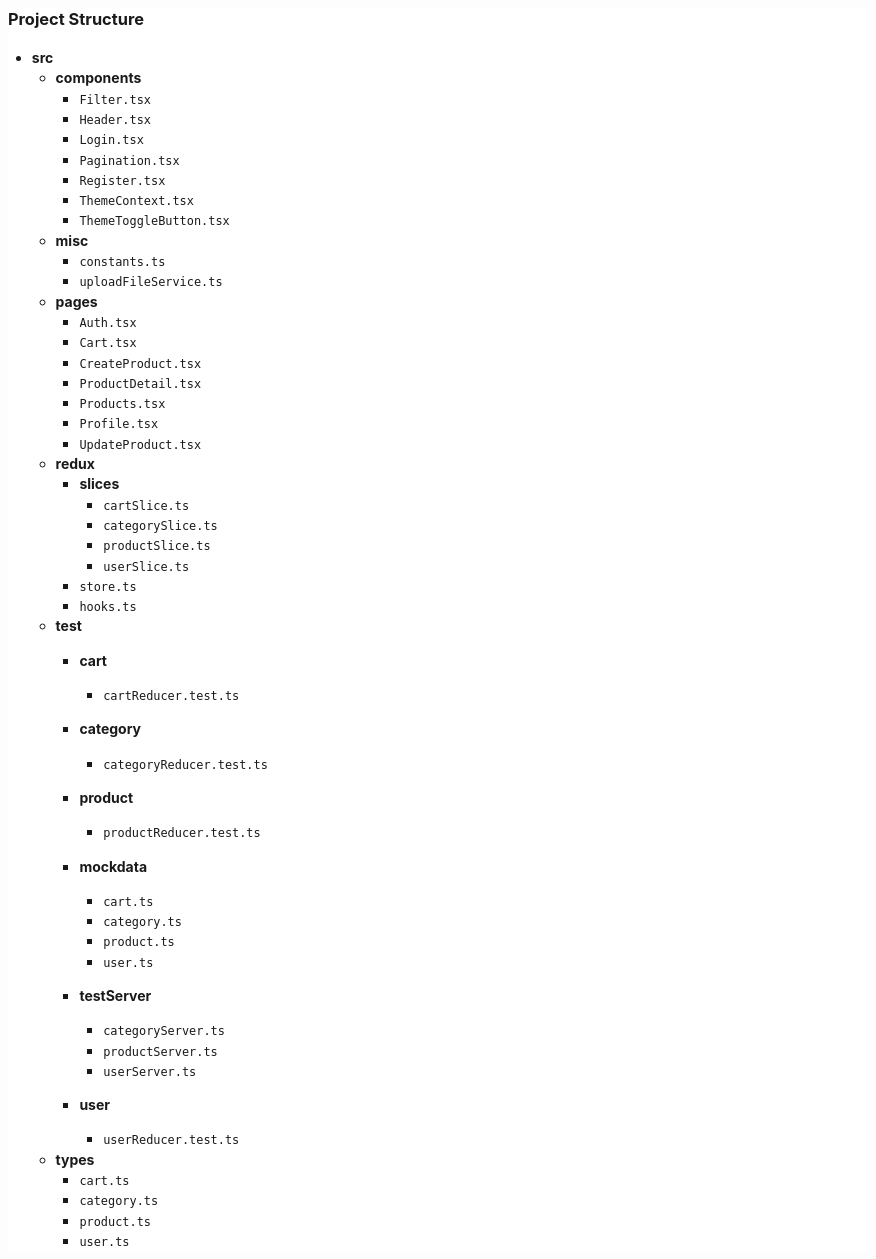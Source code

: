 ### Project Structure
- **src**
  - **components**
    - `Filter.tsx`
    - `Header.tsx`
    - `Login.tsx`
    - `Pagination.tsx`
    - `Register.tsx`
    - `ThemeContext.tsx`
    - `ThemeToggleButton.tsx`
  - **misc**
    - `constants.ts`
    - `uploadFileService.ts`
  - **pages**
    - `Auth.tsx`
    - `Cart.tsx`
    - `CreateProduct.tsx`
    - `ProductDetail.tsx`
    - `Products.tsx`
    - `Profile.tsx`
    - `UpdateProduct.tsx`
  - **redux**
    - **slices**
      - `cartSlice.ts`
      - `categorySlice.ts`
      - `productSlice.ts`
      - `userSlice.ts`
     - `store.ts`
    - `hooks.ts`
  - **test**
    - **cart**
      - `cartReducer.test.ts`
    - **category**
      - `categoryReducer.test.ts`
    - **product**
      - `productReducer.test.ts`
    - **mockdata**
      - `cart.ts`
      - `category.ts`
      - `product.ts`
      - `user.ts`

    - **testServer**
      - `categoryServer.ts`
      - `productServer.ts`
      - `userServer.ts`
    - **user**
      - `userReducer.test.ts`
   - **types**
      - `cart.ts`
      - `category.ts`
      - `product.ts`
      - `user.ts`
  